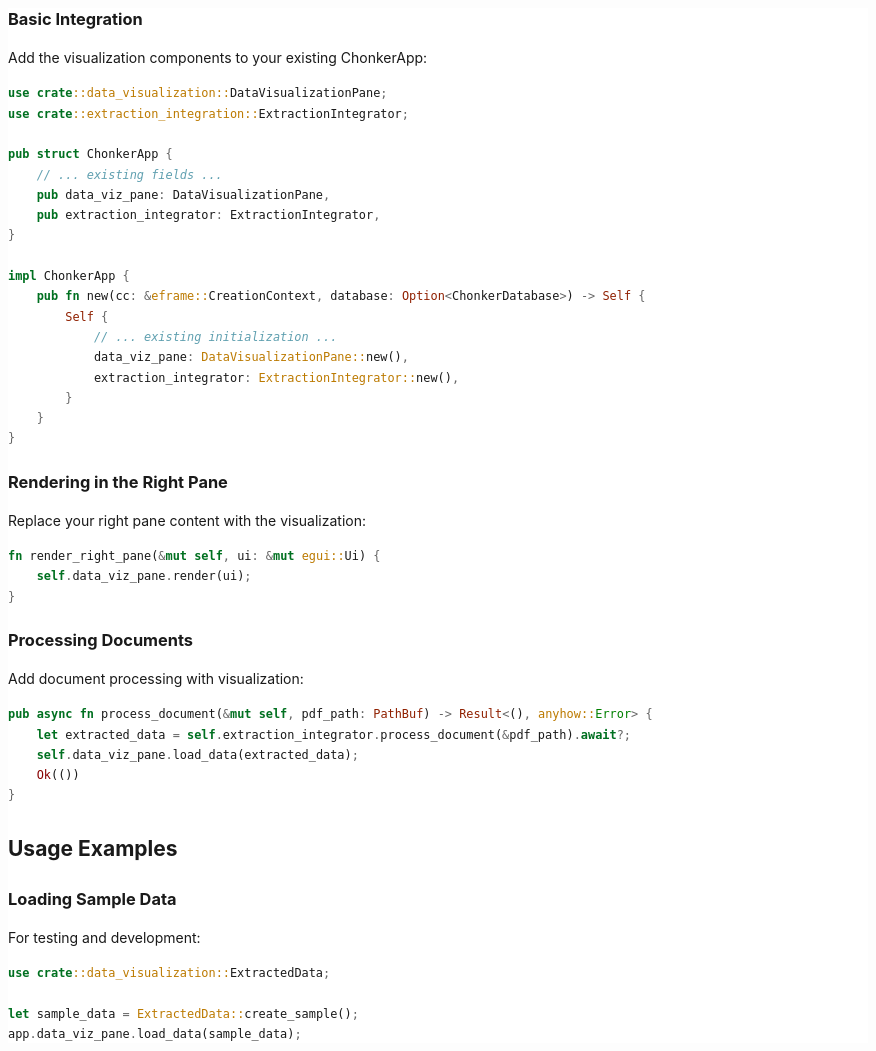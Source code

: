 ### Basic Integration

Add the visualization components to your existing ChonkerApp:

```rust
use crate::data_visualization::DataVisualizationPane;
use crate::extraction_integration::ExtractionIntegrator;

pub struct ChonkerApp {
    // ... existing fields ...
    pub data_viz_pane: DataVisualizationPane,
    pub extraction_integrator: ExtractionIntegrator,
}

impl ChonkerApp {
    pub fn new(cc: &eframe::CreationContext, database: Option<ChonkerDatabase>) -> Self {
        Self {
            // ... existing initialization ...
            data_viz_pane: DataVisualizationPane::new(),
            extraction_integrator: ExtractionIntegrator::new(),
        }
    }
}
```

### Rendering in the Right Pane

Replace your right pane content with the visualization:

```rust
fn render_right_pane(&mut self, ui: &mut egui::Ui) {
    self.data_viz_pane.render(ui);
}
```

### Processing Documents

Add document processing with visualization:

```rust
pub async fn process_document(&mut self, pdf_path: PathBuf) -> Result<(), anyhow::Error> {
    let extracted_data = self.extraction_integrator.process_document(&pdf_path).await?;
    self.data_viz_pane.load_data(extracted_data);
    Ok(())
}
```

## Usage Examples

### Loading Sample Data

For testing and development:

```rust
use crate::data_visualization::ExtractedData;

let sample_data = ExtractedData::create_sample();
app.data_viz_pane.load_data(sample_data);
```
